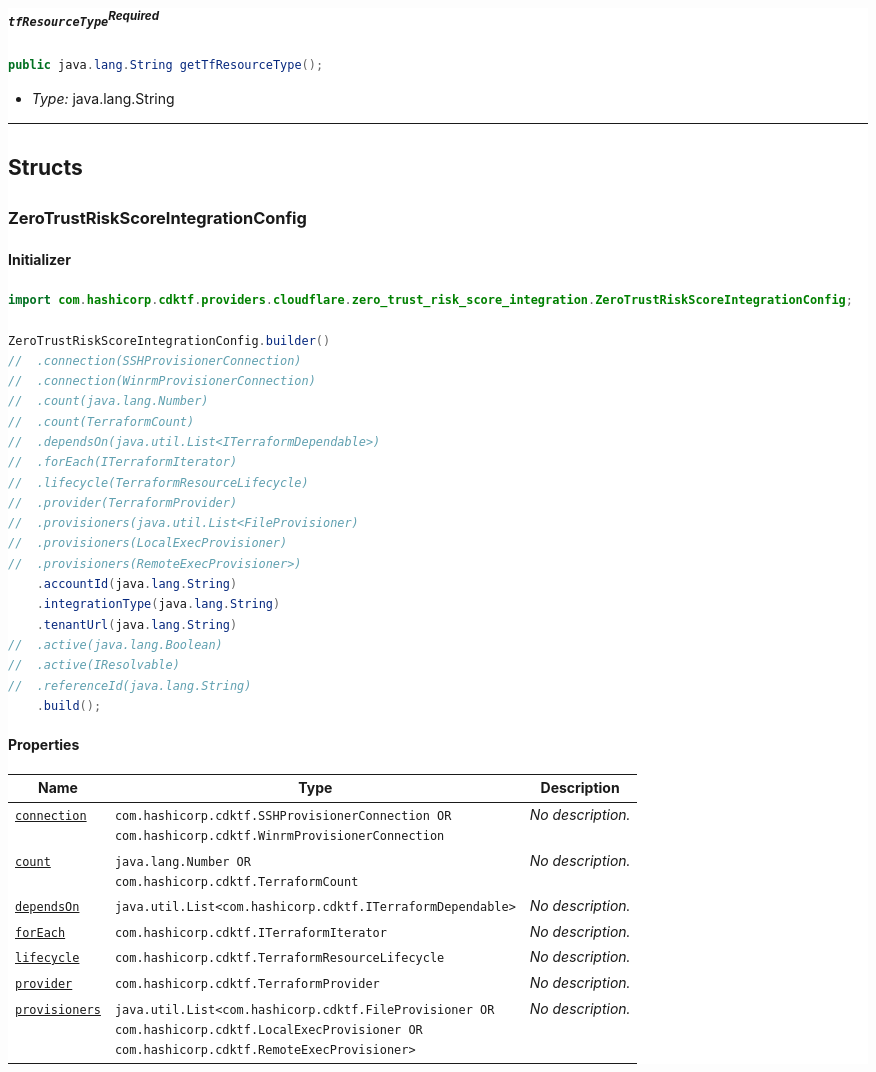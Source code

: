 
##### `tfResourceType`<sup>Required</sup> <a name="tfResourceType" id="@cdktf/provider-cloudflare.zeroTrustRiskScoreIntegration.ZeroTrustRiskScoreIntegration.property.tfResourceType"></a>

```java
public java.lang.String getTfResourceType();
```

- *Type:* java.lang.String

---

## Structs <a name="Structs" id="Structs"></a>

### ZeroTrustRiskScoreIntegrationConfig <a name="ZeroTrustRiskScoreIntegrationConfig" id="@cdktf/provider-cloudflare.zeroTrustRiskScoreIntegration.ZeroTrustRiskScoreIntegrationConfig"></a>

#### Initializer <a name="Initializer" id="@cdktf/provider-cloudflare.zeroTrustRiskScoreIntegration.ZeroTrustRiskScoreIntegrationConfig.Initializer"></a>

```java
import com.hashicorp.cdktf.providers.cloudflare.zero_trust_risk_score_integration.ZeroTrustRiskScoreIntegrationConfig;

ZeroTrustRiskScoreIntegrationConfig.builder()
//  .connection(SSHProvisionerConnection)
//  .connection(WinrmProvisionerConnection)
//  .count(java.lang.Number)
//  .count(TerraformCount)
//  .dependsOn(java.util.List<ITerraformDependable>)
//  .forEach(ITerraformIterator)
//  .lifecycle(TerraformResourceLifecycle)
//  .provider(TerraformProvider)
//  .provisioners(java.util.List<FileProvisioner)
//  .provisioners(LocalExecProvisioner)
//  .provisioners(RemoteExecProvisioner>)
    .accountId(java.lang.String)
    .integrationType(java.lang.String)
    .tenantUrl(java.lang.String)
//  .active(java.lang.Boolean)
//  .active(IResolvable)
//  .referenceId(java.lang.String)
    .build();
```

#### Properties <a name="Properties" id="Properties"></a>

| **Name** | **Type** | **Description** |
| --- | --- | --- |
| <code><a href="#@cdktf/provider-cloudflare.zeroTrustRiskScoreIntegration.ZeroTrustRiskScoreIntegrationConfig.property.connection">connection</a></code> | <code>com.hashicorp.cdktf.SSHProvisionerConnection OR com.hashicorp.cdktf.WinrmProvisionerConnection</code> | *No description.* |
| <code><a href="#@cdktf/provider-cloudflare.zeroTrustRiskScoreIntegration.ZeroTrustRiskScoreIntegrationConfig.property.count">count</a></code> | <code>java.lang.Number OR com.hashicorp.cdktf.TerraformCount</code> | *No description.* |
| <code><a href="#@cdktf/provider-cloudflare.zeroTrustRiskScoreIntegration.ZeroTrustRiskScoreIntegrationConfig.property.dependsOn">dependsOn</a></code> | <code>java.util.List<com.hashicorp.cdktf.ITerraformDependable></code> | *No description.* |
| <code><a href="#@cdktf/provider-cloudflare.zeroTrustRiskScoreIntegration.ZeroTrustRiskScoreIntegrationConfig.property.forEach">forEach</a></code> | <code>com.hashicorp.cdktf.ITerraformIterator</code> | *No description.* |
| <code><a href="#@cdktf/provider-cloudflare.zeroTrustRiskScoreIntegration.ZeroTrustRiskScoreIntegrationConfig.property.lifecycle">lifecycle</a></code> | <code>com.hashicorp.cdktf.TerraformResourceLifecycle</code> | *No description.* |
| <code><a href="#@cdktf/provider-cloudflare.zeroTrustRiskScoreIntegration.ZeroTrustRiskScoreIntegrationConfig.property.provider">provider</a></code> | <code>com.hashicorp.cdktf.TerraformProvider</code> | *No description.* |
| <code><a href="#@cdktf/provider-cloudflare.zeroTrustRiskScoreIntegration.ZeroTrustRiskScoreIntegrationConfig.property.provisioners">provisioners</a></code> | <code>java.util.List<com.hashicorp.cdktf.FileProvisioner OR com.hashicorp.cdktf.LocalExecProvisioner OR com.hashicorp.cdktf.RemoteExecProvisioner></code> | *No description.* |